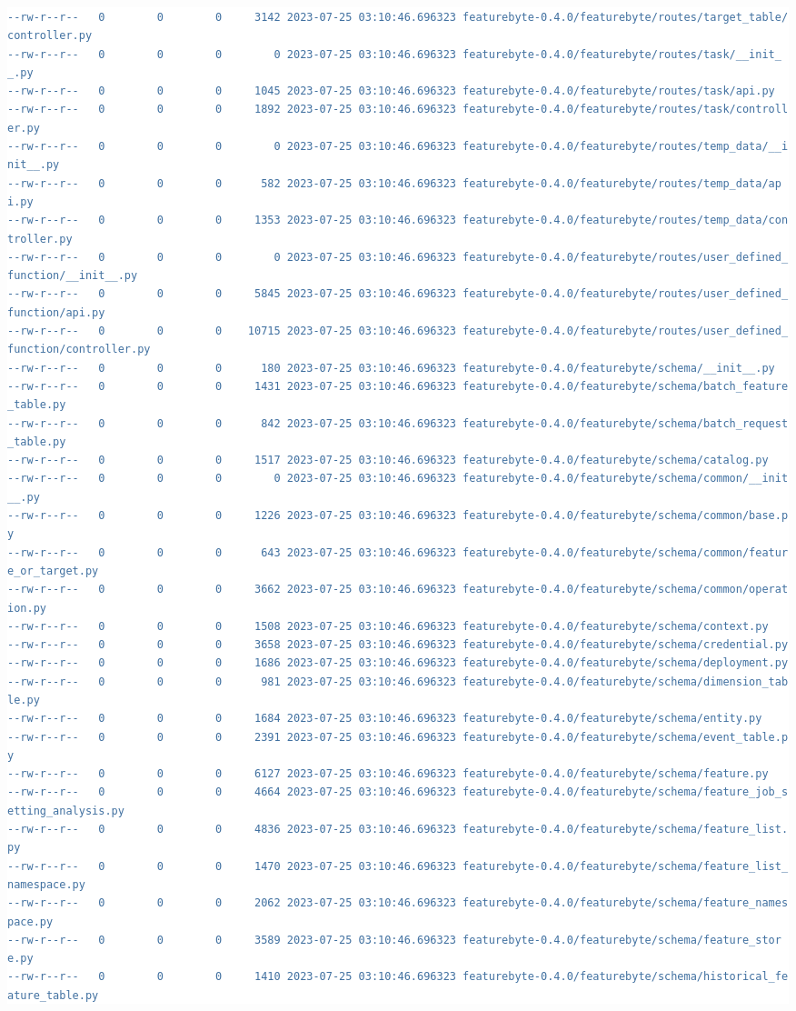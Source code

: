 ```diff
--rw-r--r--   0        0        0     3142 2023-07-25 03:10:46.696323 featurebyte-0.4.0/featurebyte/routes/target_table/controller.py
--rw-r--r--   0        0        0        0 2023-07-25 03:10:46.696323 featurebyte-0.4.0/featurebyte/routes/task/__init__.py
--rw-r--r--   0        0        0     1045 2023-07-25 03:10:46.696323 featurebyte-0.4.0/featurebyte/routes/task/api.py
--rw-r--r--   0        0        0     1892 2023-07-25 03:10:46.696323 featurebyte-0.4.0/featurebyte/routes/task/controller.py
--rw-r--r--   0        0        0        0 2023-07-25 03:10:46.696323 featurebyte-0.4.0/featurebyte/routes/temp_data/__init__.py
--rw-r--r--   0        0        0      582 2023-07-25 03:10:46.696323 featurebyte-0.4.0/featurebyte/routes/temp_data/api.py
--rw-r--r--   0        0        0     1353 2023-07-25 03:10:46.696323 featurebyte-0.4.0/featurebyte/routes/temp_data/controller.py
--rw-r--r--   0        0        0        0 2023-07-25 03:10:46.696323 featurebyte-0.4.0/featurebyte/routes/user_defined_function/__init__.py
--rw-r--r--   0        0        0     5845 2023-07-25 03:10:46.696323 featurebyte-0.4.0/featurebyte/routes/user_defined_function/api.py
--rw-r--r--   0        0        0    10715 2023-07-25 03:10:46.696323 featurebyte-0.4.0/featurebyte/routes/user_defined_function/controller.py
--rw-r--r--   0        0        0      180 2023-07-25 03:10:46.696323 featurebyte-0.4.0/featurebyte/schema/__init__.py
--rw-r--r--   0        0        0     1431 2023-07-25 03:10:46.696323 featurebyte-0.4.0/featurebyte/schema/batch_feature_table.py
--rw-r--r--   0        0        0      842 2023-07-25 03:10:46.696323 featurebyte-0.4.0/featurebyte/schema/batch_request_table.py
--rw-r--r--   0        0        0     1517 2023-07-25 03:10:46.696323 featurebyte-0.4.0/featurebyte/schema/catalog.py
--rw-r--r--   0        0        0        0 2023-07-25 03:10:46.696323 featurebyte-0.4.0/featurebyte/schema/common/__init__.py
--rw-r--r--   0        0        0     1226 2023-07-25 03:10:46.696323 featurebyte-0.4.0/featurebyte/schema/common/base.py
--rw-r--r--   0        0        0      643 2023-07-25 03:10:46.696323 featurebyte-0.4.0/featurebyte/schema/common/feature_or_target.py
--rw-r--r--   0        0        0     3662 2023-07-25 03:10:46.696323 featurebyte-0.4.0/featurebyte/schema/common/operation.py
--rw-r--r--   0        0        0     1508 2023-07-25 03:10:46.696323 featurebyte-0.4.0/featurebyte/schema/context.py
--rw-r--r--   0        0        0     3658 2023-07-25 03:10:46.696323 featurebyte-0.4.0/featurebyte/schema/credential.py
--rw-r--r--   0        0        0     1686 2023-07-25 03:10:46.696323 featurebyte-0.4.0/featurebyte/schema/deployment.py
--rw-r--r--   0        0        0      981 2023-07-25 03:10:46.696323 featurebyte-0.4.0/featurebyte/schema/dimension_table.py
--rw-r--r--   0        0        0     1684 2023-07-25 03:10:46.696323 featurebyte-0.4.0/featurebyte/schema/entity.py
--rw-r--r--   0        0        0     2391 2023-07-25 03:10:46.696323 featurebyte-0.4.0/featurebyte/schema/event_table.py
--rw-r--r--   0        0        0     6127 2023-07-25 03:10:46.696323 featurebyte-0.4.0/featurebyte/schema/feature.py
--rw-r--r--   0        0        0     4664 2023-07-25 03:10:46.696323 featurebyte-0.4.0/featurebyte/schema/feature_job_setting_analysis.py
--rw-r--r--   0        0        0     4836 2023-07-25 03:10:46.696323 featurebyte-0.4.0/featurebyte/schema/feature_list.py
--rw-r--r--   0        0        0     1470 2023-07-25 03:10:46.696323 featurebyte-0.4.0/featurebyte/schema/feature_list_namespace.py
--rw-r--r--   0        0        0     2062 2023-07-25 03:10:46.696323 featurebyte-0.4.0/featurebyte/schema/feature_namespace.py
--rw-r--r--   0        0        0     3589 2023-07-25 03:10:46.696323 featurebyte-0.4.0/featurebyte/schema/feature_store.py
--rw-r--r--   0        0        0     1410 2023-07-25 03:10:46.696323 featurebyte-0.4.0/featurebyte/schema/historical_feature_table.py
```